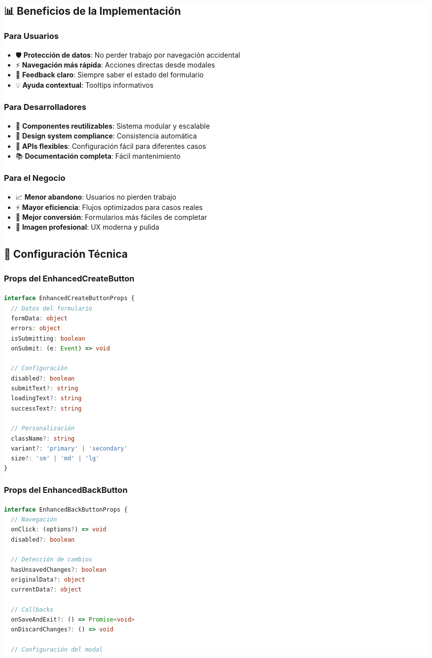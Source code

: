 ## 📊 Beneficios de la Implementación

### **Para Usuarios**
- 🛡️ **Protección de datos**: No perder trabajo por navegación accidental
- ⚡ **Navegación más rápida**: Acciones directas desde modales
- 🎯 **Feedback claro**: Siempre saber el estado del formulario
- 💡 **Ayuda contextual**: Tooltips informativos

### **Para Desarrolladores**
- 🧩 **Componentes reutilizables**: Sistema modular y escalable
- 🎨 **Design system compliance**: Consistencia automática
- 🔧 **APIs flexibles**: Configuración fácil para diferentes casos
- 📚 **Documentación completa**: Fácil mantenimiento

### **Para el Negocio**
- 📈 **Menor abandono**: Usuarios no pierden trabajo
- ⚡ **Mayor eficiencia**: Flujos optimizados para casos reales
- 🎯 **Mejor conversión**: Formularios más fáciles de completar
- 💼 **Imagen profesional**: UX moderna y pulida

## 🔧 Configuración Técnica

### **Props del EnhancedCreateButton**
```typescript
interface EnhancedCreateButtonProps {
  // Datos del formulario
  formData: object
  errors: object
  isSubmitting: boolean
  onSubmit: (e: Event) => void
  
  // Configuración
  disabled?: boolean
  submitText?: string
  loadingText?: string
  successText?: string
  
  // Personalización
  className?: string
  variant?: 'primary' | 'secondary'
  size?: 'sm' | 'md' | 'lg'
}
```

### **Props del EnhancedBackButton**
```typescript
interface EnhancedBackButtonProps {
  // Navegación
  onClick: (options?) => void
  disabled?: boolean
  
  // Detección de cambios
  hasUnsavedChanges?: boolean
  originalData?: object
  currentData?: object
  
  // Callbacks
  onSaveAndExit?: () => Promise<void>
  onDiscardChanges?: () => void
  
  // Configuración del modal
```
